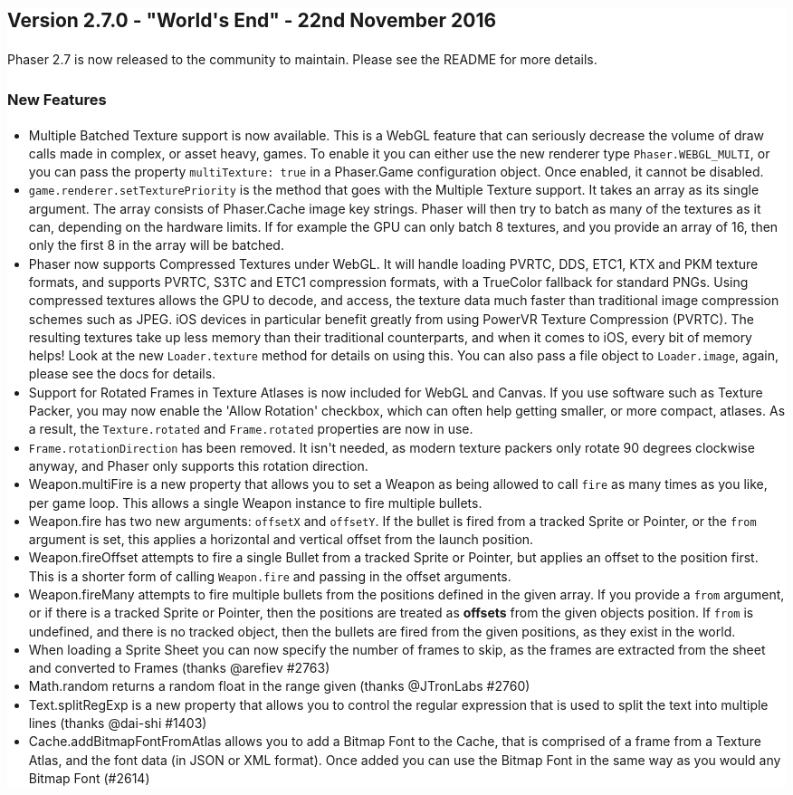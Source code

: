 ## Version 2.7.0 - "World's End" - 22nd November 2016

Phaser 2.7 is now released to the community to maintain. Please see the README for more details.

### New Features

* Multiple Batched Texture support is now available. This is a WebGL feature that can seriously decrease the volume of draw calls made in complex, or asset heavy, games. To enable it you can either use the new renderer type `Phaser.WEBGL_MULTI`, or you can pass the property `multiTexture: true` in a Phaser.Game configuration object. Once enabled, it cannot be disabled.
* `game.renderer.setTexturePriority` is the method that goes with the Multiple Texture support. It takes an array as its single argument. The array consists of Phaser.Cache image key strings. Phaser will then try to batch as many of the textures as it can, depending on the hardware limits. If for example the GPU can only batch 8 textures, and you provide an array of 16, then only the first 8 in the array will be batched.
* Phaser now supports Compressed Textures under WebGL. It will handle loading PVRTC, DDS, ETC1, KTX and PKM texture formats, and supports PVRTC, S3TC and ETC1 compression formats, with a TrueColor fallback for standard PNGs. Using compressed textures allows the GPU to decode, and access, the texture data much faster than traditional image compression schemes such as JPEG. iOS devices in particular benefit greatly from using PowerVR Texture Compression (PVRTC). The resulting textures take up less memory than their traditional counterparts, and when it comes to iOS, every bit of memory helps! Look at the new `Loader.texture` method for details on using this. You can also pass a file object to `Loader.image`, again, please see the docs for details.
* Support for Rotated Frames in Texture Atlases is now included for WebGL and Canvas. If you use software such as Texture Packer, you may now enable the 'Allow Rotation' checkbox, which can often help getting smaller, or more compact, atlases. As a result, the `Texture.rotated` and `Frame.rotated` properties are now in use.
* `Frame.rotationDirection` has been removed. It isn't needed, as modern texture packers only rotate 90 degrees clockwise anyway, and Phaser only supports this rotation direction.
* Weapon.multiFire is a new property that allows you to set a Weapon as being allowed to call `fire` as many times as you like, per game loop. This allows a single Weapon instance to fire multiple bullets.
* Weapon.fire has two new arguments: `offsetX` and `offsetY`. If the bullet is fired from a tracked Sprite or Pointer, or the `from` argument is set, this applies a horizontal and vertical offset from the launch position.
* Weapon.fireOffset attempts to fire a single Bullet from a tracked Sprite or Pointer, but applies an offset to the position first. This is a shorter form of calling `Weapon.fire` and passing in the offset arguments.
* Weapon.fireMany attempts to fire multiple bullets from the positions defined in the given array. If you provide a `from` argument, or if there is a tracked Sprite or Pointer, then the positions are treated as __offsets__ from the given objects position. If `from` is undefined, and there is no tracked object, then the bullets are fired from the given positions, as they exist in the world.
* When loading a Sprite Sheet you can now specify the number of frames to skip, as the frames are extracted from the sheet and converted to Frames (thanks @arefiev #2763)
* Math.random returns a random float in the range given (thanks @JTronLabs #2760)
* Text.splitRegExp is a new property that allows you to control the regular expression that is used to split the text into multiple lines (thanks @dai-shi #1403)
* Cache.addBitmapFontFromAtlas allows you to add a Bitmap Font to the Cache, that is comprised of a frame from a Texture Atlas, and the font data (in JSON or XML format). Once added you can use the Bitmap Font in the same way as you would any Bitmap Font (#2614)
